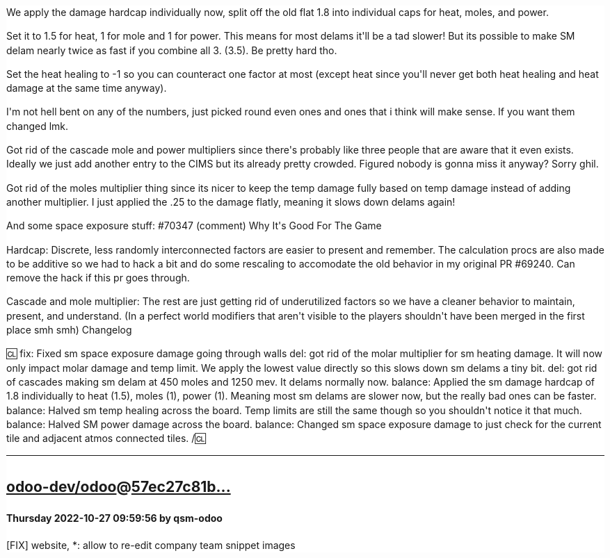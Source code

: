We apply the damage hardcap individually now, split off the old flat 1.8 into individual caps for heat, moles, and power.

Set it to 1.5 for heat, 1 for mole and 1 for power. This means for most delams it'll be a tad slower! But its possible to make SM delam nearly twice as fast if you combine all 3. (3.5). Be pretty hard tho.

Set the heat healing to -1 so you can counteract one factor at most (except heat since you'll never get both heat healing and heat damage at the same time anyway).

I'm not hell bent on any of the numbers, just picked round even ones and ones that i think will make sense. If you want them changed lmk.

Got rid of the cascade mole and power multipliers since there's probably like three people that are aware that it even exists. Ideally we just add another entry to the CIMS but its already pretty crowded. Figured nobody is gonna miss it anyway? Sorry ghil.

Got rid of the moles multiplier thing since its nicer to keep the temp damage fully based on temp damage instead of adding another multiplier. I just applied the .25 to the damage flatly, meaning it slows down delams again!

And some space exposure stuff: #70347 (comment)
Why It's Good For The Game

Hardcap: Discrete, less randomly interconnected factors are easier to present and remember. The calculation procs are also made to be additive so we had to hack a bit and do some rescaling to accomodate the old behavior in my original PR #69240. Can remove the hack if this pr goes through.

Cascade and mole multiplier: The rest are just getting rid of underutilized factors so we have a cleaner behavior to maintain, present, and understand. (In a perfect world modifiers that aren't visible to the players shouldn't have been merged in the first place smh smh)
Changelog

🆑
fix: Fixed sm space exposure damage going through walls
del: got rid of the molar multiplier for sm heating damage. It will now only impact molar damage and temp limit. We apply the lowest value directly so this slows down sm delams a tiny bit.
del: got rid of cascades making sm delam at 450 moles and 1250 mev. It delams normally now.
balance: Applied the sm damage hardcap of 1.8 individually to heat (1.5), moles (1), power (1). Meaning most sm delams are slower now, but the really bad ones can be faster.
balance: Halved sm temp healing across the board. Temp limits are still the same though so you shouldn't notice it that much.
balance: Halved SM power damage across the board.
balance: Changed sm space exposure damage to just check for the current tile and adjacent atmos connected tiles.
/🆑

---
## [odoo-dev/odoo](https://github.com/odoo-dev/odoo)@[57ec27c81b...](https://github.com/odoo-dev/odoo/commit/57ec27c81bd49192cce5523c3d7151890e75f00f)
#### Thursday 2022-10-27 09:59:56 by qsm-odoo

[FIX] website, *: allow to re-edit company team snippet images


[1]: https://github.com/odoo/odoo/commit/656cac1bf21c7c5a56aa569008aac58436c747fb
[2]: https://github.com/odoo/odoo/commit/e113bae04a64a8bd341a80736086ab7c25079dd3
[1]: https://github.com/odoo/odoo/commit/656cac1bf21c7c5a56aa569008aac58436c747fb
[2]: https://github.com/odoo/odoo/commit/e113bae04a64a8bd341a80736086ab7c25079dd3
[3]: https://github.com/odoo/odoo/commit/e2f7b8fad76dc816b2f6864340d3740446117cdb